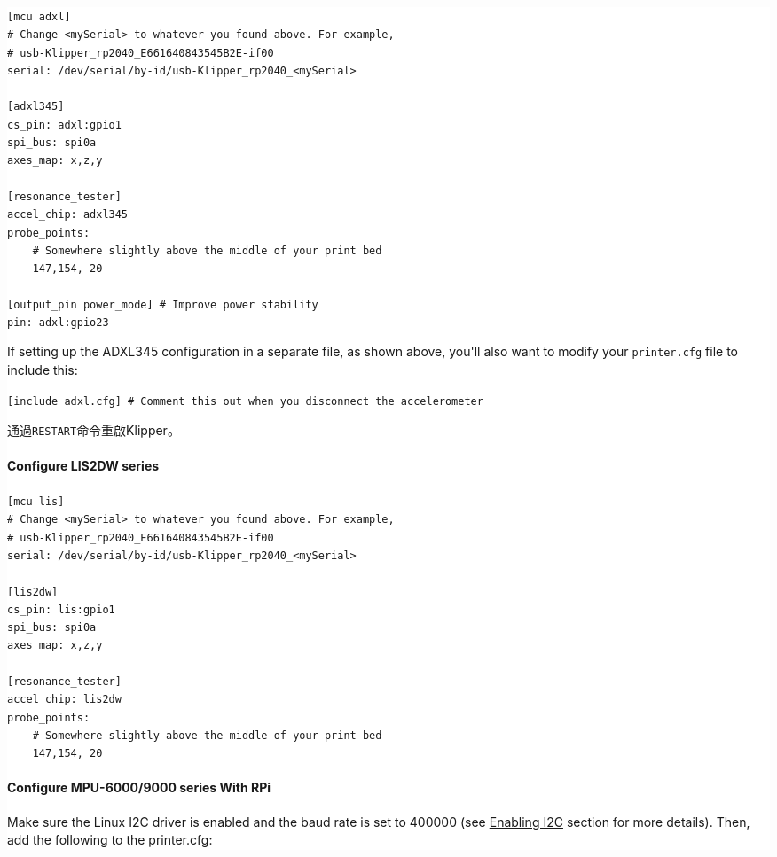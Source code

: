 ```
[mcu adxl]
# Change <mySerial> to whatever you found above. For example,
# usb-Klipper_rp2040_E661640843545B2E-if00
serial: /dev/serial/by-id/usb-Klipper_rp2040_<mySerial>

[adxl345]
cs_pin: adxl:gpio1
spi_bus: spi0a
axes_map: x,z,y

[resonance_tester]
accel_chip: adxl345
probe_points:
    # Somewhere slightly above the middle of your print bed
    147,154, 20

[output_pin power_mode] # Improve power stability
pin: adxl:gpio23
```

If setting up the ADXL345 configuration in a separate file, as shown above, you'll also want to modify your `printer.cfg` file to include this:

```
[include adxl.cfg] # Comment this out when you disconnect the accelerometer
```

通過`RESTART`命令重啟Klipper。

#### Configure LIS2DW series

```
[mcu lis]
# Change <mySerial> to whatever you found above. For example,
# usb-Klipper_rp2040_E661640843545B2E-if00
serial: /dev/serial/by-id/usb-Klipper_rp2040_<mySerial>

[lis2dw]
cs_pin: lis:gpio1
spi_bus: spi0a
axes_map: x,z,y

[resonance_tester]
accel_chip: lis2dw
probe_points:
    # Somewhere slightly above the middle of your print bed
    147,154, 20
```

#### Configure MPU-6000/9000 series With RPi

Make sure the Linux I2C driver is enabled and the baud rate is set to 400000 (see [Enabling I2C](RPi_microcontroller.md#optional-enabling-i2c) section for more details). Then, add the following to the printer.cfg:

